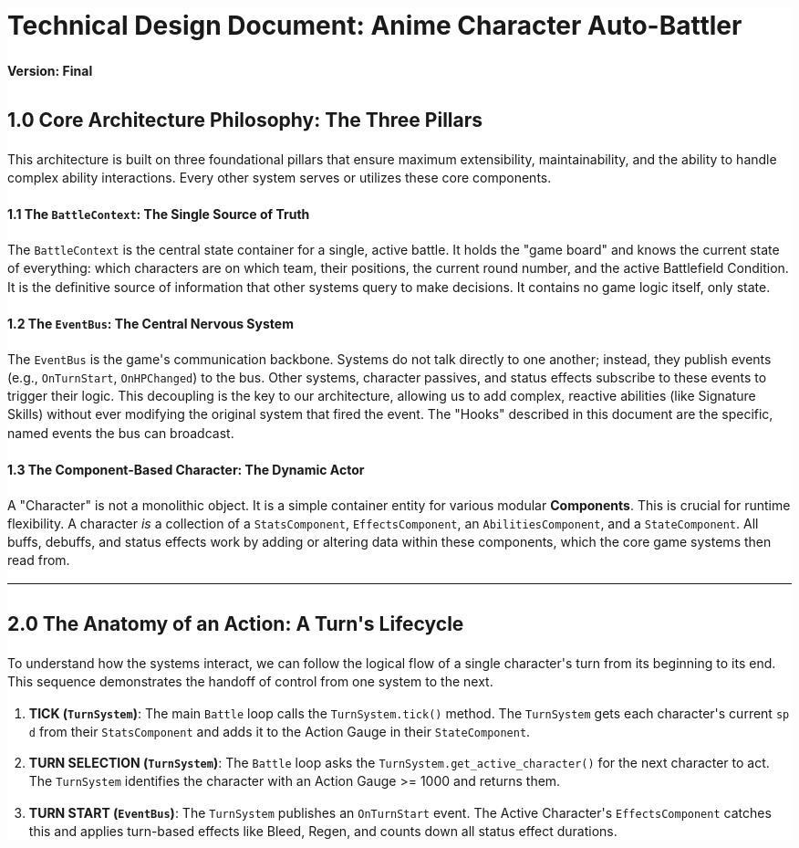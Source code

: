# **Technical Design Document: Anime Character Auto-Battler**
**Version: Final**

## **1.0 Core Architecture Philosophy: The Three Pillars**

This architecture is built on three foundational pillars that ensure maximum extensibility, maintainability, and the ability to handle complex ability interactions. Every other system serves or utilizes these core components.

#### **1.1 The `BattleContext`: The Single Source of Truth**
The `BattleContext` is the central state container for a single, active battle. It holds the "game board" and knows the current state of everything: which characters are on which team, their positions, the current round number, and the active Battlefield Condition. It is the definitive source of information that other systems query to make decisions. It contains no game logic itself, only state.

#### **1.2 The `EventBus`: The Central Nervous System**
The `EventBus` is the game's communication backbone. Systems do not talk directly to one another; instead, they publish events (e.g., `OnTurnStart`, `OnHPChanged`) to the bus. Other systems, character passives, and status effects subscribe to these events to trigger their logic. This decoupling is the key to our architecture, allowing us to add complex, reactive abilities (like Signature Skills) without ever modifying the original system that fired the event. The "Hooks" described in this document are the specific, named events the bus can broadcast.

#### **1.3 The Component-Based Character: The Dynamic Actor**
A "Character" is not a monolithic object. It is a simple container entity for various modular **Components**. This is crucial for runtime flexibility. A character *is* a collection of a `StatsComponent`, `EffectsComponent`, an `AbilitiesComponent`, and a `StateComponent`. All buffs, debuffs, and status effects work by adding or altering data within these components, which the core game systems then read from.

---

## **2.0 The Anatomy of an Action: A Turn's Lifecycle**

To understand how the systems interact, we can follow the logical flow of a single character's turn from its beginning to its end. This sequence demonstrates the handoff of control from one system to the next.

1.  **TICK (`TurnSystem`)**: The main `Battle` loop calls the `TurnSystem.tick()` method. The `TurnSystem` gets each character's current `spd` from their `StatsComponent` and adds it to the Action Gauge in their `StateComponent`.

2.  **TURN SELECTION (`TurnSystem`)**: The `Battle` loop asks the `TurnSystem.get_active_character()` for the next character to act. The `TurnSystem` identifies the character with an Action Gauge >= 1000 and returns them.

3.  **TURN START (`EventBus`)**: The `TurnSystem` publishes an `OnTurnStart` event. The Active Character's `EffectsComponent` catches this and applies turn-based effects like Bleed, Regen, and counts down all status effect durations.
